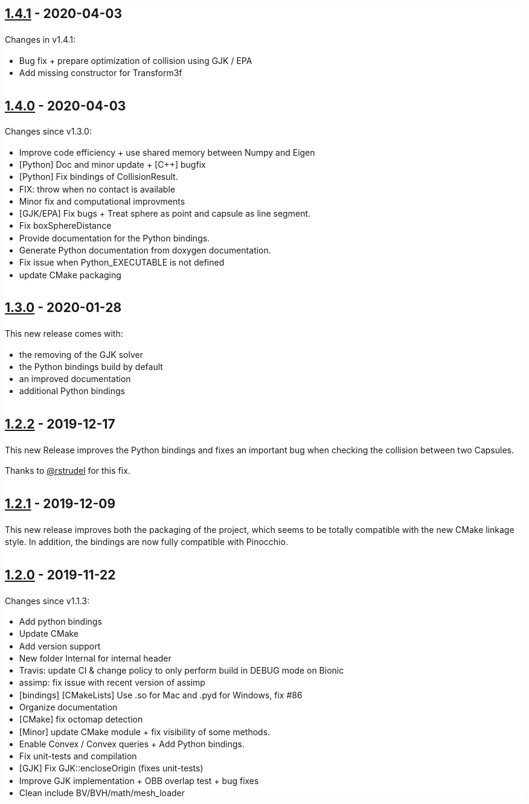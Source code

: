 ## [1.4.1] - 2020-04-03

Changes in v1.4.1:
- Bug fix + prepare optimization of collision using GJK / EPA
- Add missing constructor for Transform3f

## [1.4.0] - 2020-04-03

Changes since v1.3.0:
- Improve code efficiency + use shared memory between Numpy and Eigen
- [Python] Doc and minor update + [C++] bugfix
- [Python] Fix bindings of CollisionResult.
- FIX: throw when no contact is available
- Minor fix and computational improvments
- [GJK/EPA] Fix bugs + Treat sphere as point and capsule as line segment.
- Fix boxSphereDistance
- Provide documentation for the Python bindings.
- Generate Python documentation from doxygen documentation.
- Fix issue when Python_EXECUTABLE is not defined
- update CMake packaging

## [1.3.0] - 2020-01-28

This new release comes with:
- the removing of the GJK solver
- the Python bindings build by default
- an improved documentation
- additional Python bindings

## [1.2.2] - 2019-12-17

This new Release improves the Python bindings and fixes an important bug when checking the collision between two Capsules.

Thanks to [@rstrudel](https://github.com/rstrudel) for this fix.

## [1.2.1] - 2019-12-09

This new release improves both the packaging of the project, which seems to be totally compatible with the new CMake linkage style. In addition, the bindings are now fully compatible with Pinocchio.

## [1.2.0] - 2019-11-22

Changes since v1.1.3:
- Add python bindings
- Update CMake
- Add version support
- New folder Internal for internal header
- Travis: update CI & change policy to only perform build in DEBUG mode on Bionic
- assimp: fix issue with recent version of assimp
- [bindings] [CMakeLists] Use .so for Mac and .pyd for Windows, fix #86
- Organize documentation
- [CMake] fix octomap detection
- [Minor] update CMake module + fix visibility of some methods.
- Enable Convex / Convex queries + Add Python bindings.
- Fix unit-tests and compilation
- [GJK] Fix GJK::encloseOrigin (fixes unit-tests)
- Improve GJK implementation + OBB overlap test + bug fixes
- Clean include  BV/BVH/math/mesh_loader


[Unreleased]: https://github.com/humanoid-path-planner/hpp-fcl/compare/v2.4.4...HEAD
[2.4.4]: https://github.com/humanoid-path-planner/hpp-fcl/compare/v2.4.3...v2.4.4
[2.4.3]: https://github.com/humanoid-path-planner/hpp-fcl/compare/v2.4.2...v2.4.3
[2.4.2]: https://github.com/humanoid-path-planner/hpp-fcl/compare/v2.4.1...v2.4.2
[2.4.1]: https://github.com/humanoid-path-planner/hpp-fcl/compare/v2.4.0...v2.4.1
[2.4.0]: https://github.com/humanoid-path-planner/hpp-fcl/compare/v2.3.7...v2.4.0
[2.3.7]: https://github.com/humanoid-path-planner/hpp-fcl/compare/2.3.6...v2.3.7
[2.3.6]: https://github.com/humanoid-path-planner/hpp-fcl/compare/v2.3.5...v2.3.6
[2.3.5]: https://github.com/humanoid-path-planner/hpp-fcl/compare/v2.3.4...v2.3.5
[2.3.4]: https://github.com/humanoid-path-planner/hpp-fcl/compare/v2.3.3...v2.3.4
[2.3.3]: https://github.com/humanoid-path-planner/hpp-fcl/compare/v2.3.2...v2.3.3
[2.3.2]: https://github.com/humanoid-path-planner/hpp-fcl/compare/v2.3.1...v2.3.2
[2.3.1]: https://github.com/humanoid-path-planner/hpp-fcl/compare/v2.3.0...v2.3.1
[2.3.0]: https://github.com/humanoid-path-planner/hpp-fcl/compare/v2.2.0...v2.3.0
[2.2.0]: https://github.com/humanoid-path-planner/hpp-fcl/compare/v2.1.4...v2.2.0
[2.1.4]: https://github.com/humanoid-path-planner/hpp-fcl/compare/v2.1.3...v2.1.4
[2.1.3]: https://github.com/humanoid-path-planner/hpp-fcl/compare/v2.1.2...v2.1.3
[2.1.2]: https://github.com/humanoid-path-planner/hpp-fcl/compare/v2.1.1...v2.1.2
[2.1.1]: https://github.com/humanoid-path-planner/hpp-fcl/compare/v2.1.0...v2.1.1
[2.1.0]: https://github.com/humanoid-path-planner/hpp-fcl/compare/v2.0.1...v2.1.0
[2.0.1]: https://github.com/humanoid-path-planner/hpp-fcl/compare/v2.0.0...v2.0.1
[2.0.0]: https://github.com/humanoid-path-planner/hpp-fcl/compare/v1.8.1...v2.0.0
[1.8.1]: https://github.com/humanoid-path-planner/hpp-fcl/compare/v1.8.0...v1.8.1
[1.8.0]: https://github.com/humanoid-path-planner/hpp-fcl/compare/v1.7.8...v1.8.0
[1.7.8]: https://github.com/humanoid-path-planner/hpp-fcl/compare/v1.7.7...v1.7.8
[1.7.7]: https://github.com/humanoid-path-planner/hpp-fcl/compare/v1.7.6...v1.7.7
[1.7.6]: https://github.com/humanoid-path-planner/hpp-fcl/compare/v1.7.5...v1.7.6
[1.7.5]: https://github.com/humanoid-path-planner/hpp-fcl/compare/v1.7.4...v1.7.5
[1.7.4]: https://github.com/humanoid-path-planner/hpp-fcl/compare/v1.7.3...v1.7.4
[1.7.3]: https://github.com/humanoid-path-planner/hpp-fcl/compare/v1.7.2...v1.7.3
[1.7.2]: https://github.com/humanoid-path-planner/hpp-fcl/compare/v1.7.1...v1.7.2
[1.7.1]: https://github.com/humanoid-path-planner/hpp-fcl/compare/v1.7.0...v1.7.1
[1.7.0]: https://github.com/humanoid-path-planner/hpp-fcl/compare/v1.6.0...v1.7.0
[1.6.0]: https://github.com/humanoid-path-planner/hpp-fcl/compare/v1.5.4...v1.6.0
[1.5.4]: https://github.com/humanoid-path-planner/hpp-fcl/compare/v1.5.3...v1.5.4
[1.5.3]: https://github.com/humanoid-path-planner/hpp-fcl/compare/v1.5.2...v1.5.3
[1.5.2]: https://github.com/humanoid-path-planner/hpp-fcl/compare/v1.5.1...v1.5.2
[1.5.1]: https://github.com/humanoid-path-planner/hpp-fcl/compare/v1.4.6...v1.5.1
[1.4.6]: https://github.com/humanoid-path-planner/hpp-fcl/compare/v1.4.5...v1.4.6
[1.4.5]: https://github.com/humanoid-path-planner/hpp-fcl/compare/v1.4.4...v1.4.5
[1.4.4]: https://github.com/humanoid-path-planner/hpp-fcl/compare/v1.4.3...v1.4.4
[1.4.3]: https://github.com/humanoid-path-planner/hpp-fcl/compare/v1.4.2...v1.4.3
[1.4.2]: https://github.com/humanoid-path-planner/hpp-fcl/compare/v1.4.1...v1.4.2
[1.4.1]: https://github.com/humanoid-path-planner/hpp-fcl/compare/v1.4.0...v1.4.1
[1.4.0]: https://github.com/humanoid-path-planner/hpp-fcl/compare/v1.3.0...v1.4.0
[1.3.0]: https://github.com/humanoid-path-planner/hpp-fcl/compare/v1.2.2...v1.3.0
[1.2.2]: https://github.com/humanoid-path-planner/hpp-fcl/compare/v1.2.1...v1.2.2
[1.2.1]: https://github.com/humanoid-path-planner/hpp-fcl/compare/v1.2.0...v1.2.1
[1.2.0]: https://github.com/humanoid-path-planner/hpp-fcl/compare/v1.1.3...v1.2.0
[1.1.3]: https://github.com/humanoid-path-planner/hpp-fcl/compare/v1.1.2...v1.1.3
[1.1.2]: https://github.com/humanoid-path-planner/hpp-fcl/compare/v1.0.2...v1.1.2
[1.0.2]: https://github.com/humanoid-path-planner/hpp-fcl/compare/v1.0.1...v1.0.2
[1.0.1]: https://github.com/humanoid-path-planner/hpp-fcl/compare/v0.7.0...v1.0.1
[0.7.0]: https://github.com/humanoid-path-planner/hpp-fcl/compare/v0.6.0...v0.7.0
[0.6.0]: https://github.com/humanoid-path-planner/hpp-fcl/compare/v0.5.1...v0.6.0
[0.5.1]: https://github.com/humanoid-path-planner/hpp-fcl/compare/v0.5...v0.5.1
[0.5]: https://github.com/humanoid-path-planner/hpp-fcl/releases/tag/v0.5